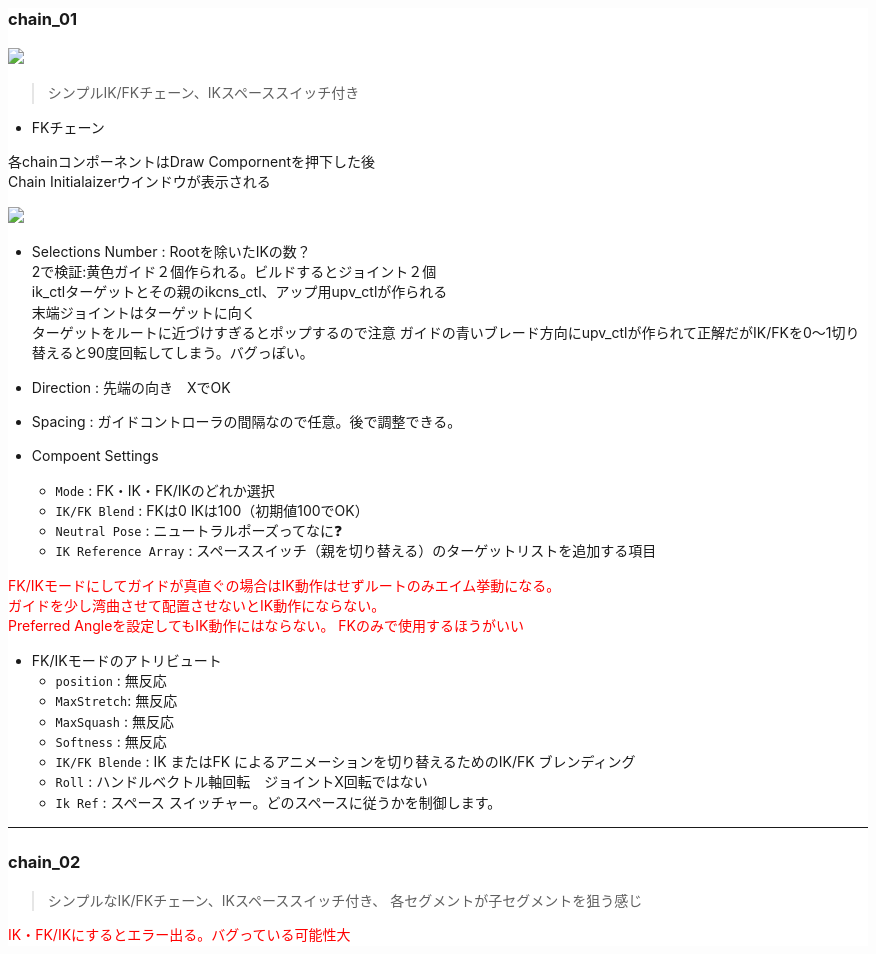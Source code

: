 
### chain_01

<img src="https://www.mitsurog.com/wp-content/uploads/2021/07/%E3%82%B9%E3%82%AF%E3%83%AA%E3%83%BC%E3%83%B3%E3%82%B7%E3%83%A7%E3%83%83%E3%83%88-2021-07-17-11.25.18.png" width="70%">

>シンプルIK/FKチェーン、IKスペーススイッチ付き

- FKチェーン  

各chainコンポーネントはDraw Compornentを押下した後  
Chain Initialaizerウインドウが表示される

![](http://forum.mgear-framework.com/uploads/default/original/2X/8/8d9b8ae9006d63f40d323354d85a4e3c2cd0b268.png)

- Selections Number : Rootを除いたIKの数？  
2で検証:黄色ガイド２個作られる。ビルドするとジョイント２個  
ik_ctlターゲットとその親のikcns_ctl、アップ用upv_ctlが作られる  
末端ジョイントはターゲットに向く  
ターゲットをルートに近づけすぎるとポップするので注意
ガイドの青いブレード方向にupv_ctlが作られて正解だがIK/FKを0～1切り替えると90度回転してしまう。バグっぽい。
- Direction : 先端の向き　XでOK
- Spacing : ガイドコントローラの間隔なので任意。後で調整できる。

- Compoent Settings
  - `Mode` : FK・IK・FK/IKのどれか選択
  - `IK/FK Blend` : FKは0 IKは100（初期値100でOK）
  - `Neutral Pose` : ニュートラルポーズってなに❓
  - `IK Reference Array` : スペーススイッチ（親を切り替える）のターゲットリストを追加する項目

<font color="Red">

FK/IKモードにしてガイドが真直ぐの場合はIK動作はせずルートのみエイム挙動になる。  
ガイドを少し湾曲させて配置させないとIK動作にならない。  
Preferred Angleを設定してもIK動作にはならない。
FKのみで使用するほうがいい

</font>

- FK/IKモードのアトリビュート
  - `position` : 無反応
  - `MaxStretch`: 無反応
  - `MaxSquash` : 無反応
  - `Softness` : 無反応
  - `IK/FK Blende` : IK またはFK によるアニメーションを切り替えるためのIK/FK ブレンディング
  - `Roll` : ハンドルベクトル軸回転　ジョイントX回転ではない
  - `Ik Ref` : スペース スイッチャー。どのスペースに従うかを制御します。

---

### chain_02

>シンプルなIK/FKチェーン、IKスペーススイッチ付き、
各セグメントが子セグメントを狙う感じ

<font color="Red">
IK・FK/IKにするとエラー出る。バグっている可能性大
</font>
